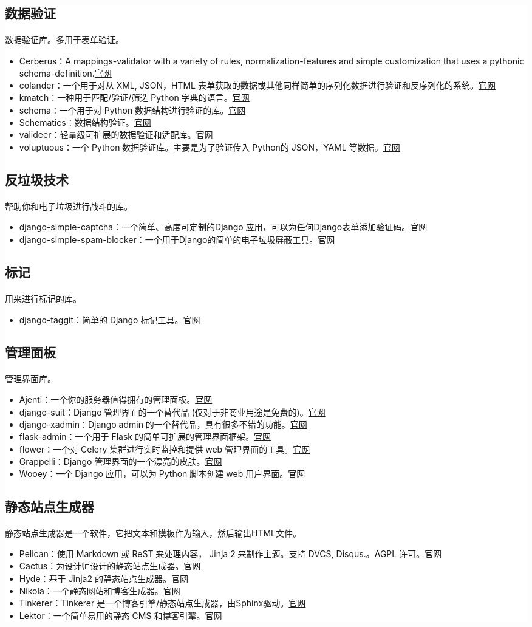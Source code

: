 ## 数据验证

数据验证库。多用于表单验证。

* Cerberus：A mappings-validator with a variety of rules, normalization-features and simple customization that uses a pythonic schema-definition.[官网](http://docs.python-cerberus.org/en/stable/)
* colander：一个用于对从 XML, JSON，HTML 表单获取的数据或其他同样简单的序列化数据进行验证和反序列化的系统。[官网](http://docs.pylonsproject.org/projects/colander/en/latest/)
* kmatch：一种用于匹配/验证/筛选 Python 字典的语言。[官网](https://github.com/ambitioninc/kmatch)
* schema：一个用于对 Python 数据结构进行验证的库。[官网](https://github.com/keleshev/schema)
* Schematics：数据结构验证。[官网](https://github.com/schematics/schematics)
* valideer：轻量级可扩展的数据验证和适配库。[官网](https://github.com/podio/valideer)
* voluptuous：一个 Python 数据验证库。主要是为了验证传入 Python的 JSON，YAML 等数据。[官网](https://github.com/alecthomas/voluptuous)

## 反垃圾技术

帮助你和电子垃圾进行战斗的库。

* django-simple-captcha：一个简单、高度可定制的Django 应用，可以为任何Django表单添加验证码。[官网](https://github.com/mbi/django-simple-captcha)
* django-simple-spam-blocker：一个用于Django的简单的电子垃圾屏蔽工具。[官网](https://github.com/moqada/django-simple-spam-blocker)

## 标记

用来进行标记的库。

- django-taggit：简单的 Django 标记工具。[官网](https://github.com/alex/django-taggit)

## 管理面板

管理界面库。

* Ajenti：一个你的服务器值得拥有的管理面板。[官网](https://github.com/Eugeny/ajenti)
* django-suit：Django 管理界面的一个替代品 (仅对于非商业用途是免费的)。[官网](http://djangosuit.com/)
* django-xadmin：Django admin 的一个替代品，具有很多不错的功能。[官网](https://github.com/sshwsfc/django-xadmin)
* flask-admin：一个用于 Flask 的简单可扩展的管理界面框架。[官网](https://github.com/flask-admin/flask-admin)
* flower：一个对 Celery 集群进行实时监控和提供 web 管理界面的工具。[官网](https://github.com/mher/flower)
* Grappelli：Django 管理界面的一个漂亮的皮肤。[官网](http://grappelliproject.com/)
* Wooey：一个 Django 应用，可以为 Python 脚本创建 web 用户界面。[官网](https://github.com/wooey/wooey)

## 静态站点生成器

静态站点生成器是一个软件，它把文本和模板作为输入，然后输出HTML文件。

* Pelican：使用 Markdown 或 ReST 来处理内容， Jinja 2 来制作主题。支持 DVCS, Disqus.。AGPL 许可。[官网](http://blog.getpelican.com/)
* Cactus：为设计师设计的静态站点生成器。[官网](https://github.com/koenbok/Cactus/)
* Hyde：基于 Jinja2 的静态站点生成器。[官网](http://hyde.github.io/)
* Nikola：一个静态网站和博客生成器。[官网](https://www.getnikola.com/)
* Tinkerer：Tinkerer 是一个博客引擎/静态站点生成器，由Sphinx驱动。[官网](http://tinkerer.me/)
* Lektor：一个简单易用的静态 CMS 和博客引擎。[官网](https://www.getlektor.com/)
